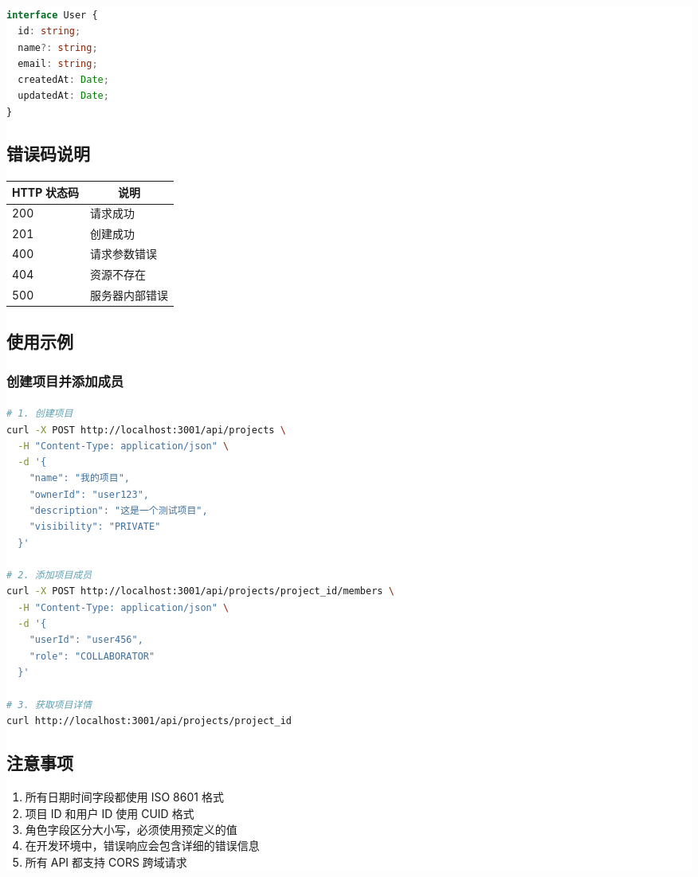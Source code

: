 ```typescript
interface User {
  id: string;
  name?: string;
  email: string;
  createdAt: Date;
  updatedAt: Date;
}
```

## 错误码说明

| HTTP 状态码 | 说明           |
| ----------- | -------------- |
| 200         | 请求成功       |
| 201         | 创建成功       |
| 400         | 请求参数错误   |
| 404         | 资源不存在     |
| 500         | 服务器内部错误 |

## 使用示例

### 创建项目并添加成员

```bash
# 1. 创建项目
curl -X POST http://localhost:3001/api/projects \
  -H "Content-Type: application/json" \
  -d '{
    "name": "我的项目",
    "ownerId": "user123",
    "description": "这是一个测试项目",
    "visibility": "PRIVATE"
  }'

# 2. 添加项目成员
curl -X POST http://localhost:3001/api/projects/project_id/members \
  -H "Content-Type: application/json" \
  -d '{
    "userId": "user456",
    "role": "COLLABORATOR"
  }'

# 3. 获取项目详情
curl http://localhost:3001/api/projects/project_id
```

## 注意事项

1. 所有日期时间字段都使用 ISO 8601 格式
2. 项目 ID 和用户 ID 使用 CUID 格式
3. 角色字段区分大小写，必须使用预定义的值
4. 在开发环境中，错误响应会包含详细的错误信息
5. 所有 API 都支持 CORS 跨域请求
